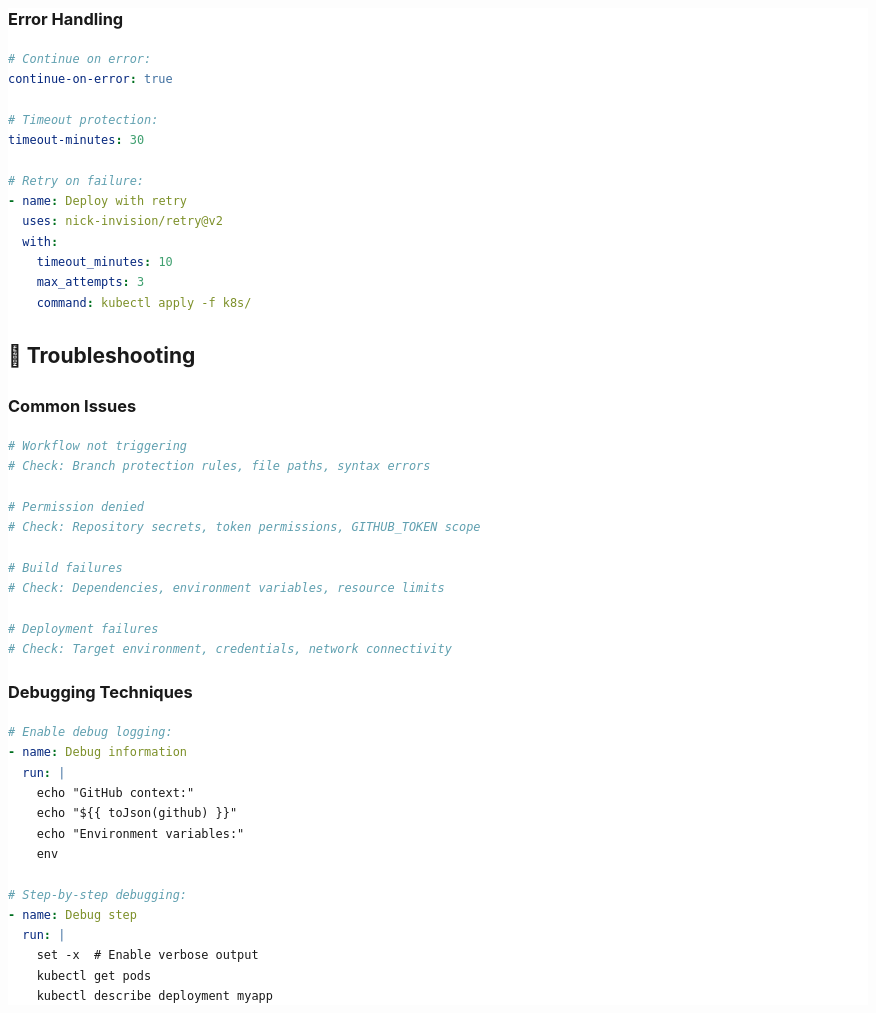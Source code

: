### Error Handling
```yaml
# Continue on error:
continue-on-error: true

# Timeout protection:
timeout-minutes: 30

# Retry on failure:
- name: Deploy with retry
  uses: nick-invision/retry@v2
  with:
    timeout_minutes: 10
    max_attempts: 3
    command: kubectl apply -f k8s/
```

## 🐛 Troubleshooting

### Common Issues
```bash
# Workflow not triggering
# Check: Branch protection rules, file paths, syntax errors

# Permission denied
# Check: Repository secrets, token permissions, GITHUB_TOKEN scope

# Build failures
# Check: Dependencies, environment variables, resource limits

# Deployment failures
# Check: Target environment, credentials, network connectivity
```

### Debugging Techniques
```yaml
# Enable debug logging:
- name: Debug information
  run: |
    echo "GitHub context:"
    echo "${{ toJson(github) }}"
    echo "Environment variables:"
    env

# Step-by-step debugging:
- name: Debug step
  run: |
    set -x  # Enable verbose output
    kubectl get pods
    kubectl describe deployment myapp
```
